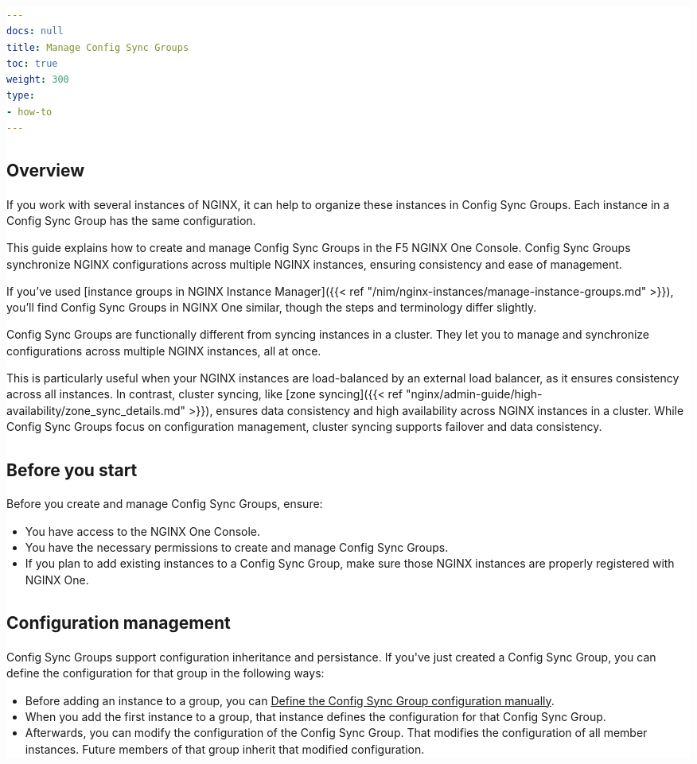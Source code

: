 ```yaml
---
docs: null
title: Manage Config Sync Groups
toc: true
weight: 300
type:
- how-to
---
```


## Overview

If you work with several instances of NGINX, it can help to organize these instances in Config Sync Groups. Each instance in a Config Sync Group has the same configuration.

This guide explains how to create and manage Config Sync Groups in the F5 NGINX One Console. Config Sync Groups synchronize NGINX configurations across multiple NGINX instances, ensuring consistency and ease of management.

If you’ve used [instance groups in NGINX Instance Manager]({{< ref "/nim/nginx-instances/manage-instance-groups.md" >}}), you’ll find Config Sync Groups in NGINX One similar, though the steps and terminology differ slightly.

Config Sync Groups are functionally different from syncing instances in a cluster. They let you to manage and synchronize configurations across multiple NGINX instances, all at once.

This is particularly useful when your NGINX instances are load-balanced by an external load balancer, as it ensures consistency across all instances. In contrast, cluster syncing, like [zone syncing]({{< ref "nginx/admin-guide/high-availability/zone_sync_details.md" >}}), ensures data consistency and high availability across NGINX instances in a cluster. While Config Sync Groups focus on configuration management, cluster syncing supports failover and data consistency.

## Before you start

Before you create and manage Config Sync Groups, ensure:

- You have access to the NGINX One Console.
- You have the necessary permissions to create and manage Config Sync Groups.
- If you plan to add existing instances to a Config Sync Group, make sure those NGINX instances are properly registered with NGINX One.

## Configuration management

Config Sync Groups support configuration inheritance and persistance. If you've just created a Config Sync Group, you can define the configuration for that group in the following ways:

- Before adding an instance to a group, you can [Define the Config Sync Group configuration manually](#define-the-config-sync-group-configuration-manually).
- When you add the first instance to a group, that instance defines the configuration for that Config Sync Group.
- Afterwards, you can modify the configuration of the Config Sync Group. That modifies the configuration of all member instances. Future members of that group inherit that modified configuration.
